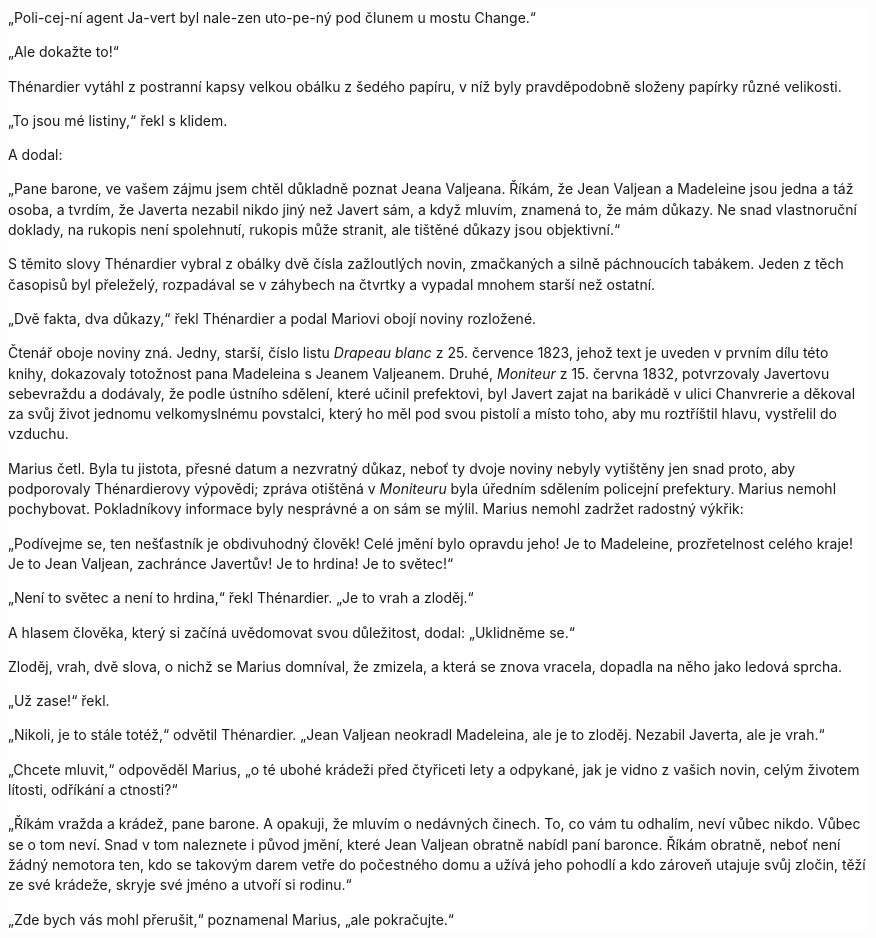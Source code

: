 „Poli-cej-ní agent Ja-vert byl nale-zen uto-pe-ný pod člunem u mostu Change.“

„Ale dokažte to!“

Thénardier vytáhl z postranní kapsy velkou obálku z šedého papíru, v níž byly pravděpodobně složeny papírky různé velikosti.

„To jsou mé listiny,“ řekl s klidem.

A dodal:

„Pane barone, ve vašem zájmu jsem chtěl důkladně poznat Jeana Valjeana. Říkám, že Jean Valjean a Madeleine jsou jedna a táž osoba, a tvrdím, že Javerta nezabil nikdo jiný než Javert sám, a když mluvím, znamená to, že mám důkazy. Ne snad vlastnoruční doklady, na rukopis není spolehnutí, rukopis může stranit, ale tištěné důkazy jsou objektivní.“

S těmito slovy Thénardier vybral z obálky dvě čísla zažloutlých novin, zmačkaných a silně páchnoucích tabákem. Jeden z těch časopisů byl přeleželý, rozpadával se v záhybech na čtvrtky a vypadal mnohem starší než ostatní.

„Dvě fakta, dva důkazy,“ řekl Thénardier a podal Mariovi obojí noviny rozložené.

Čtenář oboje noviny zná. Jedny, starší, číslo listu _Drapeau blanc_ z 25. července 1823, jehož text je uveden v prvním dílu této knihy, dokazovaly totožnost pana Madeleina s Jeanem Valjeanem. Druhé, _Moniteur_ z 15. června 1832, potvrzovaly Javertovu sebevraždu a dodávaly, že podle ústního sdělení, které učinil prefektovi, byl Javert zajat na barikádě v ulici Chanvrerie a děkoval za svůj život jednomu velkomyslnému povstalci, který ho měl pod svou pistolí a místo toho, aby mu roztříštil hlavu, vystřelil do vzduchu.

Marius četl. Byla tu jistota, přesné datum a nezvratný důkaz, neboť ty dvoje noviny nebyly vytištěny jen snad proto, aby podporovaly Thénardierovy výpovědi; zpráva otištěná v _Moniteuru_ byla úředním sdělením policejní prefektury. Marius nemohl pochybovat. Pokladníkovy informace byly nesprávné a on sám se mýlil. Marius nemohl zadržet radostný výkřik:

„Podívejme se, ten nešťastník je obdivuhodný člověk! Celé jmění bylo opravdu jeho! Je to Madeleine, prozřetelnost celého kraje! Je to Jean Valjean, zachránce Javertův! Je to hrdina! Je to světec!“

„Není to světec a není to hrdina,“ řekl Thénardier. „Je to vrah a zloděj.“

A hlasem člověka, který si začíná uvědomovat svou důležitost, dodal: „Uklidněme se.“

Zloděj, vrah, dvě slova, o nichž se Marius domníval, že zmizela, a která se znova vracela, dopadla na něho jako ledová sprcha.

„Už zase!“ řekl.

„Nikoli, je to stále totéž,“ odvětil Thénardier. „Jean Valjean neokradl Madeleina, ale je to zloděj. Nezabil Javerta, ale je vrah.“

„Chcete mluvit,“ odpověděl Marius, „o té ubohé krádeži před čtyřiceti lety a odpykané, jak je vidno z vašich novin, celým životem lítosti, odříkání a ctnosti?“

„Říkám vražda a krádež, pane barone. A opakuji, že mluvím o nedávných činech. To, co vám tu odhalím, neví vůbec nikdo. Vůbec se o tom neví. Snad v tom naleznete i původ jmění, které Jean Valjean obratně nabídl paní baronce. Říkám obratně, neboť není žádný nemotora ten, kdo se takovým darem vetře do počestného domu a užívá jeho pohodlí a kdo zároveň utajuje svůj zločin, těží ze své krádeže, skryje své jméno a utvoří si rodinu.“

„Zde bych vás mohl přerušit,“ poznamenal Marius, „ale pokračujte.“
